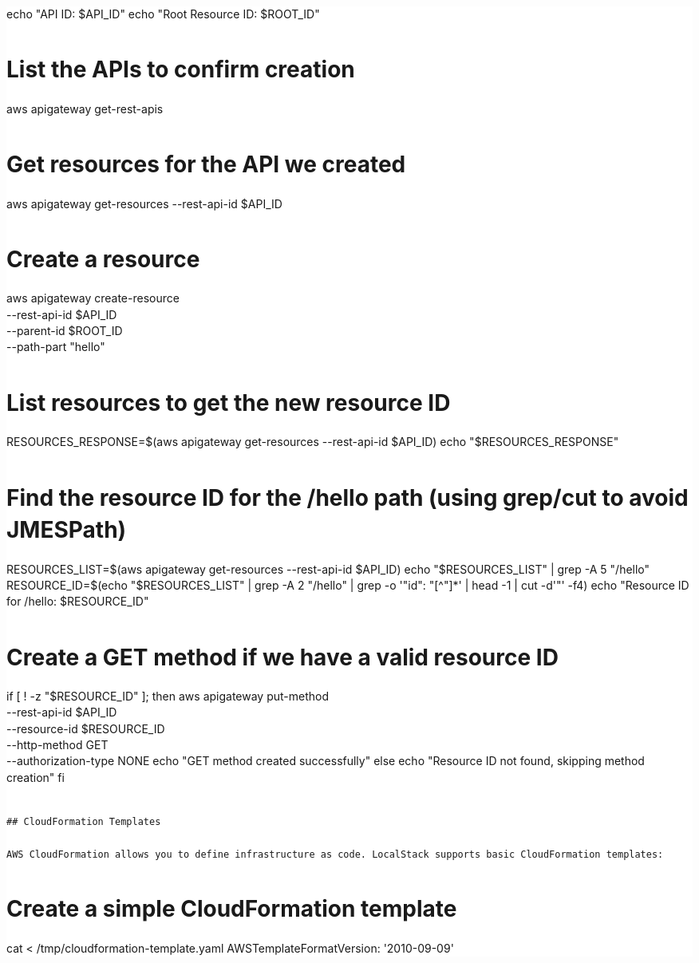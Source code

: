 echo "API ID: $API_ID"
echo "Root Resource ID: $ROOT_ID"
```{{exec}}

```
# List the APIs to confirm creation
aws apigateway get-rest-apis

# Get resources for the API we created
aws apigateway get-resources --rest-api-id $API_ID
```{{exec}}

```
# Create a resource
aws apigateway create-resource \
  --rest-api-id $API_ID \
  --parent-id $ROOT_ID \
  --path-part "hello"

# List resources to get the new resource ID
RESOURCES_RESPONSE=$(aws apigateway get-resources --rest-api-id $API_ID)
echo "$RESOURCES_RESPONSE"
```{{exec}}

```
# Find the resource ID for the /hello path (using grep/cut to avoid JMESPath)
RESOURCES_LIST=$(aws apigateway get-resources --rest-api-id $API_ID)
echo "$RESOURCES_LIST" | grep -A 5 "/hello"
RESOURCE_ID=$(echo "$RESOURCES_LIST" | grep -A 2 "/hello" | grep -o '"id": "[^"]*' | head -1 | cut -d'"' -f4)
echo "Resource ID for /hello: $RESOURCE_ID"

# Create a GET method if we have a valid resource ID
if [ ! -z "$RESOURCE_ID" ]; then
  aws apigateway put-method \
    --rest-api-id $API_ID \
    --resource-id $RESOURCE_ID \
    --http-method GET \
    --authorization-type NONE
  echo "GET method created successfully"
else
  echo "Resource ID not found, skipping method creation"
fi
```{{exec}}

## CloudFormation Templates

AWS CloudFormation allows you to define infrastructure as code. LocalStack supports basic CloudFormation templates:

```
# Create a simple CloudFormation template
cat <<EOF > /tmp/cloudformation-template.yaml
AWSTemplateFormatVersion: '2010-09-09'
